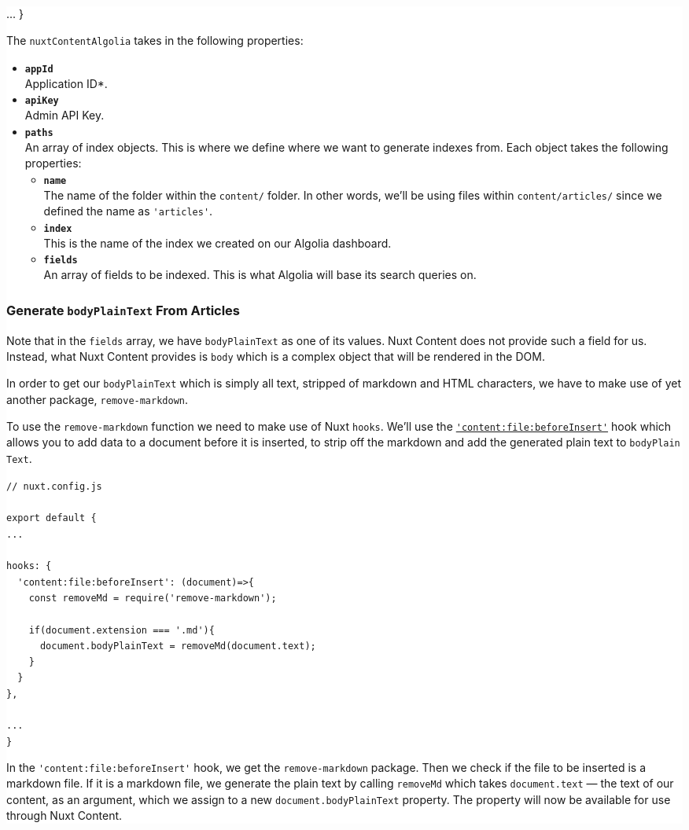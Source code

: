 ...
}</code></pre>

The `nuxtContentAlgolia` takes in the following properties:

- **`appId`**  
Application ID*.
- **`apiKey`**  
Admin API Key.
- **`paths`**  
An array of index objects. This is where we define where we want to generate indexes from. Each object takes the following properties:
    - **`name`**  
    The name of the folder within the `content/` folder. In other words, we’ll be using files within `content/articles/` since we defined the name as `'articles'`.
    - **`index`**  
    This is the name of the index we created on our Algolia dashboard.
    - **`fields`**  
    An array of fields to be indexed. This is what Algolia will base its search queries on.

### Generate `bodyPlainText` From Articles

Note that in the `fields` array, we have `bodyPlainText` as one of its values. Nuxt Content does not provide such a field for us. Instead, what Nuxt Content provides is `body` which is a complex object that will be rendered in the DOM.

In order to get our `bodyPlainText` which is simply all text, stripped of markdown and HTML characters, we have to make use of yet another package, `remove-markdown`. 

To use the `remove-markdown` function we need to make use of Nuxt `hooks`. We’ll use the [`'content:file:beforeInsert'`](https://content.nuxtjs.org/advanced/#contentfilebeforeinsert) hook which allows you to add data to a document before it is inserted, to strip off the markdown and add the generated plain text to `bodyPlainText`.

<pre><code class="language-javascript">// nuxt.config.js

export default {
...
    
hooks: {
  'content:file:beforeInsert': (document)=&gt;{
    const removeMd = require('remove-markdown');

    if(document.extension === '.md'){
      document.bodyPlainText = removeMd(document.text);
    }
  }
},

...
}</code></pre>

In the `'content:file:beforeInsert'` hook, we get the `remove-markdown` package. Then we check if the file to be inserted is a markdown file. If it is a markdown file, we generate the plain text by calling `removeMd` which takes `document.text` &mdash; the text of our content, as an argument, which we assign to a new `document.bodyPlainText` property. The property will now be available for use through Nuxt Content.
